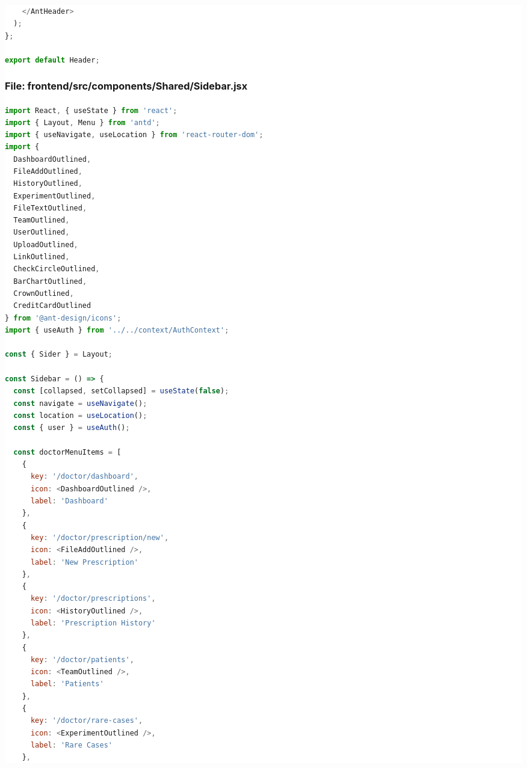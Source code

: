 ```javascript
    </AntHeader>
  );
};

export default Header;
```

### File: frontend/src/components/Shared/Sidebar.jsx
```javascript
import React, { useState } from 'react';
import { Layout, Menu } from 'antd';
import { useNavigate, useLocation } from 'react-router-dom';
import {
  DashboardOutlined,
  FileAddOutlined,
  HistoryOutlined,
  ExperimentOutlined,
  FileTextOutlined,
  TeamOutlined,
  UserOutlined,
  UploadOutlined,
  LinkOutlined,
  CheckCircleOutlined,
  BarChartOutlined,
  CrownOutlined,
  CreditCardOutlined
} from '@ant-design/icons';
import { useAuth } from '../../context/AuthContext';

const { Sider } = Layout;

const Sidebar = () => {
  const [collapsed, setCollapsed] = useState(false);
  const navigate = useNavigate();
  const location = useLocation();
  const { user } = useAuth();

  const doctorMenuItems = [
    {
      key: '/doctor/dashboard',
      icon: <DashboardOutlined />,
      label: 'Dashboard'
    },
    {
      key: '/doctor/prescription/new',
      icon: <FileAddOutlined />,
      label: 'New Prescription'
    },
    {
      key: '/doctor/prescriptions',
      icon: <HistoryOutlined />,
      label: 'Prescription History'
    },
    {
      key: '/doctor/patients',
      icon: <TeamOutlined />,
      label: 'Patients'
    },
    {
      key: '/doctor/rare-cases',
      icon: <ExperimentOutlined />,
      label: 'Rare Cases'
    },
```